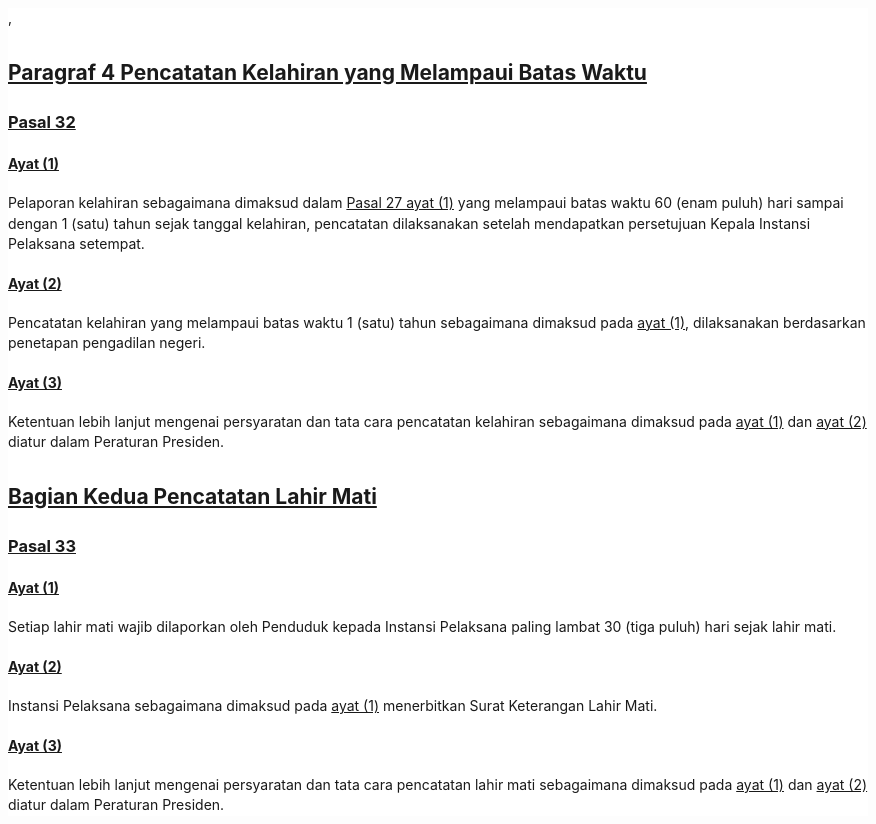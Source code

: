,
## [Paragraf 4 Pencatatan Kelahiran yang Melampaui Batas Waktu](http://example.org/legal/peraturan/uu/2006/23/bab/0005/bagian/0001/paragraf/0004)

### [Pasal 32](http://example.org/legal/peraturan/uu/2006/23/pasal/0032)

#### [Ayat (1)](http://example.org/legal/peraturan/uu/2006/23/pasal/0032/versi/20061229/ayat/0001)
Pelaporan kelahiran sebagaimana dimaksud dalam [Pasal 27 ayat (1)](http://example.org/legal/peraturan/uu/2006/23/pasal/0032/versi/20061229/ayat/0001) yang melampaui batas waktu 60 (enam puluh) hari sampai dengan 1 (satu) tahun sejak tanggal kelahiran, pencatatan dilaksanakan setelah mendapatkan persetujuan Kepala Instansi Pelaksana setempat.

#### [Ayat (2)](http://example.org/legal/peraturan/uu/2006/23/pasal/0032/versi/20061229/ayat/0002)
Pencatatan kelahiran yang melampaui batas waktu 1 (satu) tahun sebagaimana dimaksud pada [ayat (1)](http://example.org/legal/peraturan/uu/2006/23/pasal/0032/versi/20061229/ayat/0001), dilaksanakan berdasarkan penetapan pengadilan negeri.

#### [Ayat (3)](http://example.org/legal/peraturan/uu/2006/23/pasal/0032/versi/20061229/ayat/0003)
Ketentuan lebih lanjut mengenai persyaratan dan tata cara pencatatan kelahiran sebagaimana dimaksud pada [ayat (1)](http://example.org/legal/peraturan/uu/2006/23/pasal/0032/versi/20061229/ayat/0001) dan [ayat (2)](http://example.org/legal/peraturan/uu/2006/23/pasal/0032/versi/20061229/ayat/0002) diatur dalam Peraturan Presiden.




## [Bagian Kedua Pencatatan Lahir Mati](http://example.org/legal/peraturan/uu/2006/23/bab/0005/bagian/0002)

### [Pasal 33](http://example.org/legal/peraturan/uu/2006/23/pasal/0033)

#### [Ayat (1)](http://example.org/legal/peraturan/uu/2006/23/pasal/0033/versi/20061229/ayat/0001)
Setiap lahir mati wajib dilaporkan oleh Penduduk kepada Instansi Pelaksana paling lambat 30 (tiga puluh) hari sejak lahir mati.

#### [Ayat (2)](http://example.org/legal/peraturan/uu/2006/23/pasal/0033/versi/20061229/ayat/0002)
Instansi Pelaksana sebagaimana dimaksud pada [ayat (1)](http://example.org/legal/peraturan/uu/2006/23/pasal/0033/versi/20061229/ayat/0001) menerbitkan Surat Keterangan Lahir Mati.

#### [Ayat (3)](http://example.org/legal/peraturan/uu/2006/23/pasal/0033/versi/20061229/ayat/0003)
Ketentuan lebih lanjut mengenai persyaratan dan tata cara pencatatan lahir mati sebagaimana dimaksud pada [ayat (1)](http://example.org/legal/peraturan/uu/2006/23/pasal/0033/versi/20061229/ayat/0001) dan [ayat (2)](http://example.org/legal/peraturan/uu/2006/23/pasal/0033/versi/20061229/ayat/0002) diatur dalam Peraturan Presiden.
